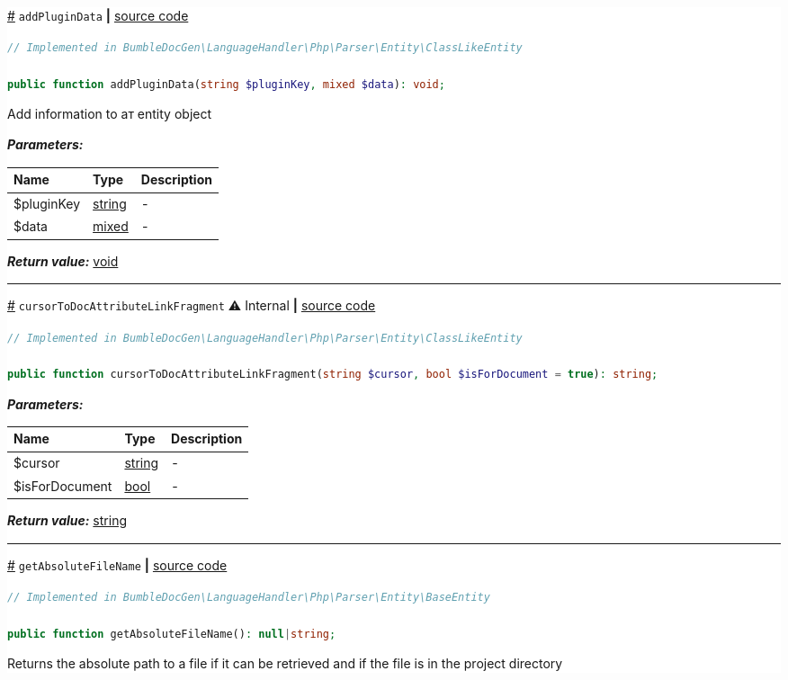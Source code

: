 
<a name="maddplugindata" href="#maddplugindata">#</a> `addPluginData`  **|** [source code](https://github.com/bumble-tech/bumble-doc-gen/blob/master/src/LanguageHandler/Php/Parser/Entity/ClassLikeEntity.php#L258)
```php
// Implemented in BumbleDocGen\LanguageHandler\Php\Parser\Entity\ClassLikeEntity

public function addPluginData(string $pluginKey, mixed $data): void;
```
Add information to aт entity object

***Parameters:***

| Name | Type | Description |
|:-|:-|:-|
$pluginKey | [string](https://www.php.net/manual/en/language.types.string.php) | - |
$data | [mixed](https://www.php.net/manual/en/language.types.mixed.php) | - |

***Return value:*** [void](https://www.php.net/manual/en/language.types.void.php)

---

<a name="mcursortodocattributelinkfragment" href="#mcursortodocattributelinkfragment">#</a> `cursorToDocAttributeLinkFragment` ⚠️ Internal  **|** [source code](https://github.com/bumble-tech/bumble-doc-gen/blob/master/src/LanguageHandler/Php/Parser/Entity/ClassLikeEntity.php#L1286)
```php
// Implemented in BumbleDocGen\LanguageHandler\Php\Parser\Entity\ClassLikeEntity

public function cursorToDocAttributeLinkFragment(string $cursor, bool $isForDocument = true): string;
```

***Parameters:***

| Name | Type | Description |
|:-|:-|:-|
$cursor | [string](https://www.php.net/manual/en/language.types.string.php) | - |
$isForDocument | [bool](https://www.php.net/manual/en/language.types.boolean.php) | - |

***Return value:*** [string](https://www.php.net/manual/en/language.types.string.php)

---

<a name="mgetabsolutefilename" href="#mgetabsolutefilename">#</a> `getAbsoluteFileName`  **|** [source code](https://github.com/bumble-tech/bumble-doc-gen/blob/master/src/LanguageHandler/Php/Parser/Entity/BaseEntity.php#L104)
```php
// Implemented in BumbleDocGen\LanguageHandler\Php\Parser\Entity\BaseEntity

public function getAbsoluteFileName(): null|string;
```
Returns the absolute path to a file if it can be retrieved and if the file is in the project directory
